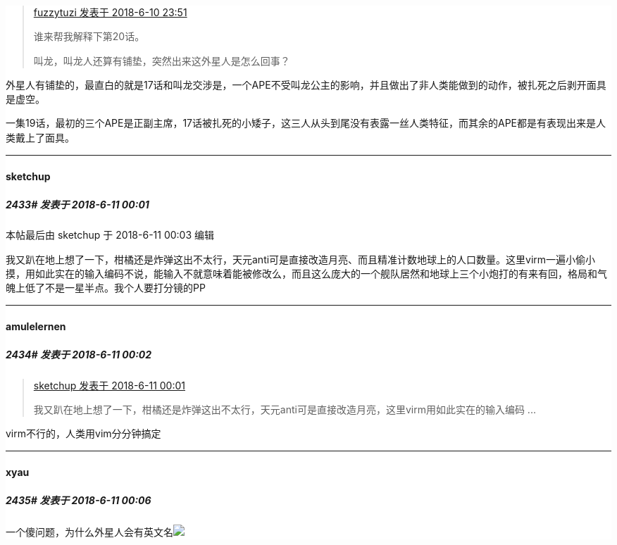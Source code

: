 

<blockquote><a href="httphttps://bbs.saraba1st.com/2b/forum.php?mod=redirect&amp;goto=findpost&amp;pid=39942615&amp;ptid=1706960" target="_blank">fuzzytuzi 发表于 2018-6-10 23:51</a>

谁来帮我解释下第20话。


叫龙，叫龙人还算有铺垫，突然出来这外星人是怎么回事？</blockquote>
外星人有铺垫的，最直白的就是17话和叫龙交涉是，一个APE不受叫龙公主的影响，并且做出了非人类能做到的动作，被扎死之后剥开面具是虚空。

一集19话，最初的三个APE是正副主席，17话被扎死的小矮子，这三人从头到尾没有表露一丝人类特征，而其余的APE都是有表现出来是人类戴上了面具。







*****

####  sketchup  
##### 2433#       发表于 2018-6-11 00:01



 本帖最后由 sketchup 于 2018-6-11 00:03 编辑 

我又趴在地上想了一下，柑橘还是炸弹这出不太行，天元anti可是直接改造月亮、而且精准计数地球上的人口数量。这里virm一遍小偷小摸，用如此实在的输入编码不说，能输入不就意味着能被修改么，而且这么庞大的一个舰队居然和地球上三个小炮打的有来有回，格局和气魄上低了不是一星半点。我个人要打分镜的PP







*****

####  amulelernen  
##### 2434#       发表于 2018-6-11 00:02



<blockquote><a href="httphttps://bbs.saraba1st.com/2b/forum.php?mod=redirect&amp;goto=findpost&amp;pid=39942695&amp;ptid=1706960" target="_blank">sketchup 发表于 2018-6-11 00:01</a>

我又趴在地上想了一下，柑橘还是炸弹这出不太行，天元anti可是直接改造月亮，这里virm用如此实在的输入编码 ...</blockquote>
virm不行的，人类用vim分分钟搞定







*****

####  xyau  
##### 2435#       发表于 2018-6-11 00:06




一个傻问题，为什么外星人会有英文名<img src="https://static.saraba1st.com/image/smiley/face2017/018.png" referrerpolicy="no-referrer">


